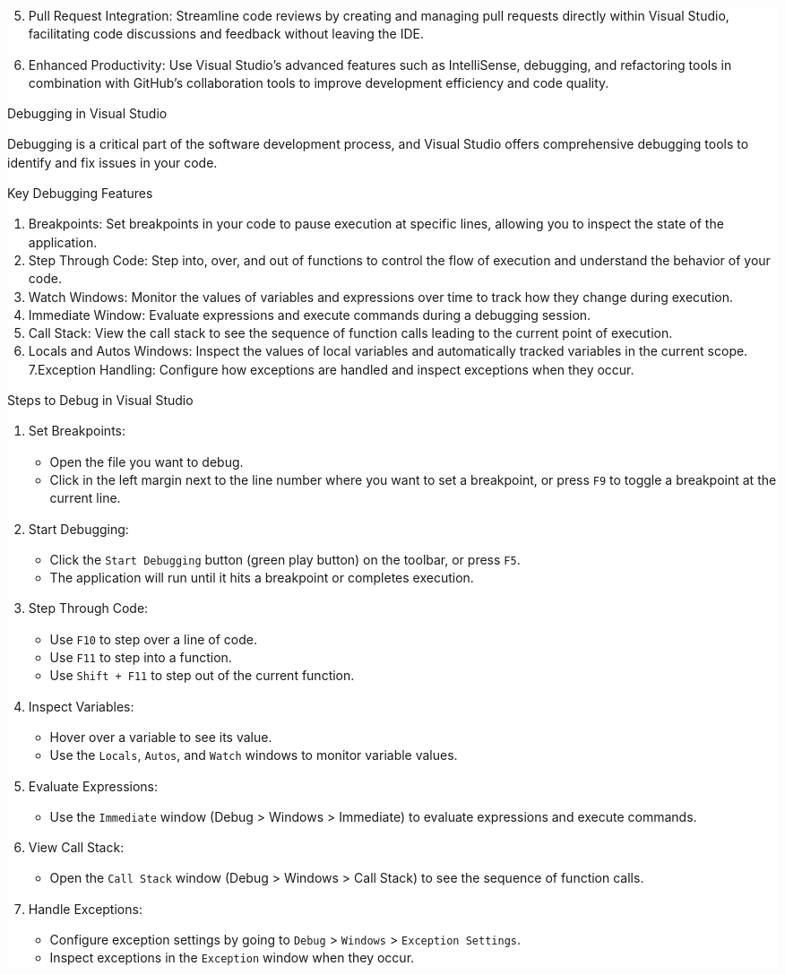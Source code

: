 5. Pull Request Integration: Streamline code reviews by creating and managing pull requests directly within Visual Studio, facilitating code discussions and feedback without leaving the IDE.

6. Enhanced Productivity: Use Visual Studio’s advanced features such as IntelliSense, debugging, and refactoring tools in combination with GitHub’s collaboration tools to improve development efficiency and code quality.

 Debugging in Visual Studio

Debugging is a critical part of the software development process, and Visual Studio offers comprehensive debugging tools to identify and fix issues in your code.

 Key Debugging Features

1. Breakpoints: Set breakpoints in your code to pause execution at specific lines, allowing you to inspect the state of the application.
2. Step Through Code: Step into, over, and out of functions to control the flow of execution and understand the behavior of your code.
3. Watch Windows: Monitor the values of variables and expressions over time to track how they change during execution.
4. Immediate Window: Evaluate expressions and execute commands during a debugging session.
5. Call Stack: View the call stack to see the sequence of function calls leading to the current point of execution.
6. Locals and Autos Windows: Inspect the values of local variables and automatically tracked variables in the current scope.
7.Exception Handling: Configure how exceptions are handled and inspect exceptions when they occur.

Steps to Debug in Visual Studio

1. Set Breakpoints:
   - Open the file you want to debug.
   - Click in the left margin next to the line number where you want to set a breakpoint, or press `F9` to toggle a breakpoint at the current line.

2. Start Debugging:
   - Click the `Start Debugging` button (green play button) on the toolbar, or press `F5`.
   - The application will run until it hits a breakpoint or completes execution.

3. Step Through Code:
   - Use `F10` to step over a line of code.
   - Use `F11` to step into a function.
   - Use `Shift + F11` to step out of the current function.

4. Inspect Variables:
   - Hover over a variable to see its value.
   - Use the `Locals`, `Autos`, and `Watch` windows to monitor variable values.

5. Evaluate Expressions:
   - Use the `Immediate` window (Debug > Windows > Immediate) to evaluate expressions and execute commands.

6. View Call Stack:
   - Open the `Call Stack` window (Debug > Windows > Call Stack) to see the sequence of function calls.

7. Handle Exceptions:
   - Configure exception settings by going to `Debug` > `Windows` > `Exception Settings`.
   - Inspect exceptions in the `Exception` window when they occur.
